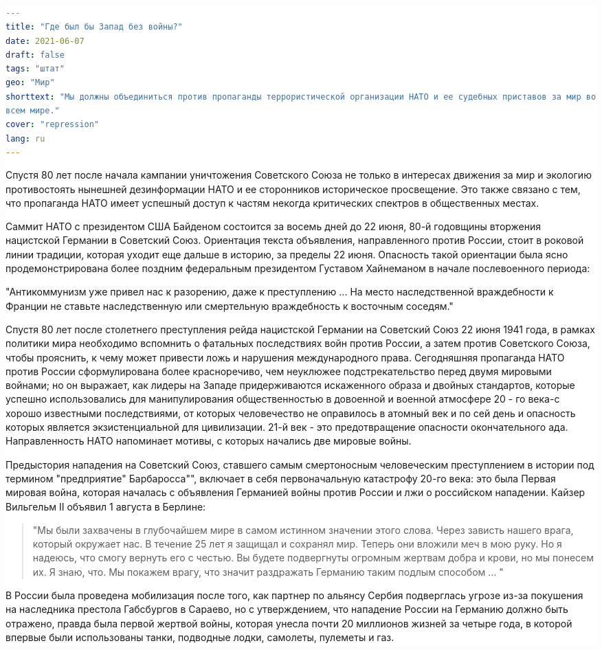 ```yaml
---
title: "Где был бы Запад без войны?"
date: 2021-06-07
draft: false
tags: "штат"
geo: "Мир"
shorttext: "Мы должны объединиться против пропаганды террористической организации НАТО и ее судебных приставов за мир во всем мире."
cover: "repression"
lang: ru
---
```


Спустя 80 лет после начала кампании уничтожения Советского Союза не только в интересах движения за мир и экологию противостоять нынешней дезинформации НАТО и ее сторонников историческое просвещение. Это также связано с тем, что пропаганда НАТО имеет успешный доступ к частям некогда критических спектров в общественных местах.

Саммит НАТО с президентом США Байденом состоится за восемь дней до 22 июня, 80-й годовщины вторжения нацистской Германии в Советский Союз.  Ориентация текста объявления, направленного против России, стоит в роковой линии традиции, которая уходит еще дальше в историю, за пределы 22 июня.  Опасность такой ориентации была ясно продемонстрирована более поздним федеральным президентом Густавом Хайнеманом в начале послевоенного периода:

"Антикоммунизм уже привел нас к разорению, даже к преступлению ... На место наследственной враждебности к Франции не ставьте наследственную или смертельную враждебность к восточным соседям."

Спустя 80 лет после столетнего преступления рейда нацистской Германии на Советский Союз 22 июня 1941 года, в рамках политики мира необходимо вспомнить о фатальных последствиях войн против России, а затем против Советского Союза, чтобы прояснить, к чему может привести ложь и нарушения международного права.  Сегодняшняя пропаганда НАТО против России сформулирована более красноречиво, чем неуклюжее подстрекательство перед двумя мировыми войнами; но он выражает, как лидеры на Западе придерживаются искаженного образа и двойных стандартов, которые успешно использовались для манипулирования общественностью в довоенной и военной атмосфере 20 - го века-с хорошо известными последствиями, от которых человечество не оправилось в атомный век и по сей день и опасность которых является экзистенциальной для цивилизации.  21-й век - это предотвращение опасности окончательного ада. Направленность НАТО напоминает мотивы, с которых начались две мировые войны.

Предыстория нападения на Советский Союз, ставшего самым смертоносным человеческим преступлением в истории под термином "предприятие" Барбаросса"", включает в себя первоначальную катастрофу 20-го века: это была Первая мировая война, которая началась с объявления Германией войны против России и лжи о российском нападении.  Кайзер Вильгельм II объявил 1 августа в Берлине:

> "Мы были захвачены в глубочайшем мире в самом истинном значении этого слова. Через зависть нашего врага, который окружает нас. В течение 25 лет я защищал и сохранял мир. Теперь они вложили меч в мою руку. Но я надеюсь, что смогу вернуть его с честью. Вы будете подвергнуты огромным жертвам добра и крови, но мы понесем их. Я знаю, что. Мы покажем врагу, что значит раздражать Германию таким подлым способом ... "

В России была проведена мобилизация после того, как партнер по альянсу Сербия подверглась угрозе из-за покушения на наследника престола Габсбургов в Сараево, но с утверждением, что нападение России на Германию должно быть отражено, правда была первой жертвой войны, которая унесла почти 20 миллионов жизней за четыре года, в которой впервые были использованы танки, подводные лодки, самолеты, пулеметы и газ.

